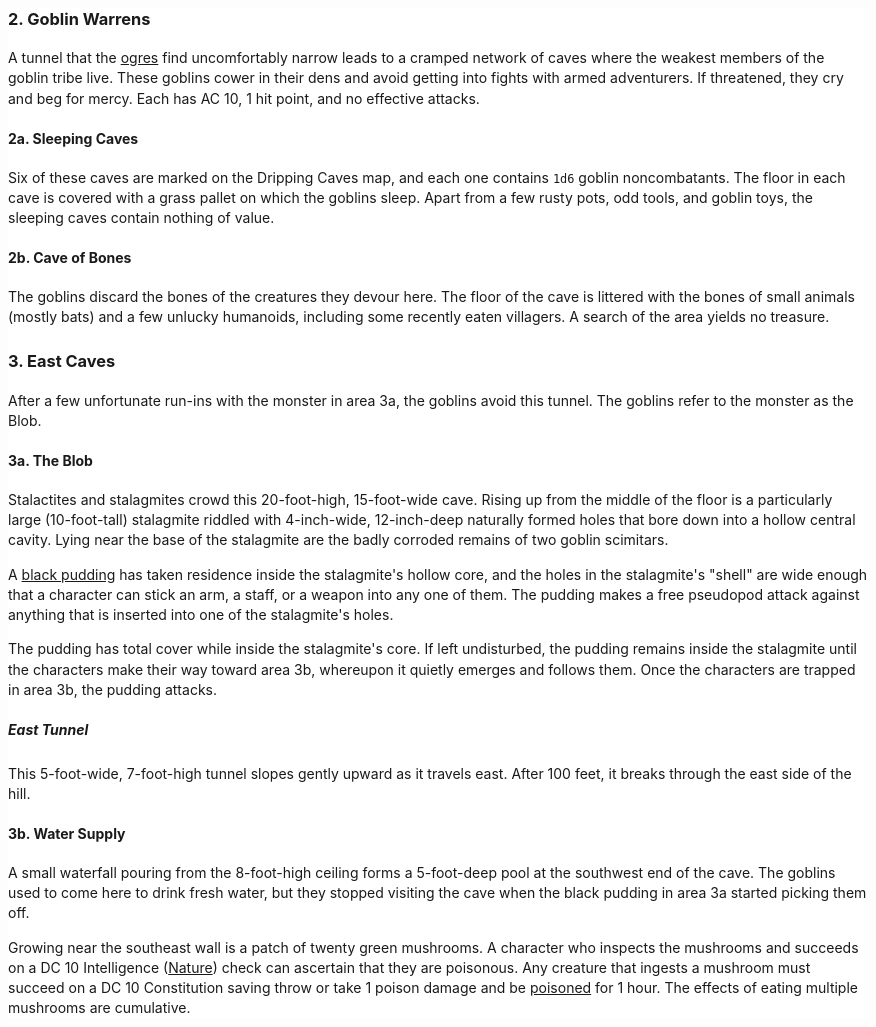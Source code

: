 ### 2. Goblin Warrens

A tunnel that the [ogres](/3-Mechanics/CLI/bestiary/giant/ogre.md) find uncomfortably narrow leads to a cramped network of caves where the weakest members of the goblin tribe live. These goblins cower in their dens and avoid getting into fights with armed adventurers. If threatened, they cry and beg for mercy. Each has AC 10, 1 hit point, and no effective attacks.

#### 2a. Sleeping Caves

Six of these caves are marked on the Dripping Caves map, and each one contains `1d6` goblin noncombatants. The floor in each cave is covered with a grass pallet on which the goblins sleep. Apart from a few rusty pots, odd tools, and goblin toys, the sleeping caves contain nothing of value.

#### 2b. Cave of Bones

The goblins discard the bones of the creatures they devour here. The floor of the cave is littered with the bones of small animals (mostly bats) and a few unlucky humanoids, including some recently eaten villagers. A search of the area yields no treasure.

### 3. East Caves

After a few unfortunate run-ins with the monster in area 3a, the goblins avoid this tunnel. The goblins refer to the monster as the Blob.

#### 3a. The Blob

Stalactites and stalagmites crowd this 20-foot-high, 15-foot-wide cave. Rising up from the middle of the floor is a particularly large (10-foot-tall) stalagmite riddled with 4-inch-wide, 12-inch-deep naturally formed holes that bore down into a hollow central cavity. Lying near the base of the stalagmite are the badly corroded remains of two goblin scimitars.

A [black pudding](/3-Mechanics/CLI/bestiary/ooze/black-pudding.md) has taken residence inside the stalagmite's hollow core, and the holes in the stalagmite's "shell" are wide enough that a character can stick an arm, a staff, or a weapon into any one of them. The pudding makes a free pseudopod attack against anything that is inserted into one of the stalagmite's holes.

The pudding has total cover while inside the stalagmite's core. If left undisturbed, the pudding remains inside the stalagmite until the characters make their way toward area 3b, whereupon it quietly emerges and follows them. Once the characters are trapped in area 3b, the pudding attacks.

##### East Tunnel

This 5-foot-wide, 7-foot-high tunnel slopes gently upward as it travels east. After 100 feet, it breaks through the east side of the hill.

#### 3b. Water Supply

A small waterfall pouring from the 8-foot-high ceiling forms a 5-foot-deep pool at the southwest end of the cave. The goblins used to come here to drink fresh water, but they stopped visiting the cave when the black pudding in area 3a started picking them off.

Growing near the southeast wall is a patch of twenty green mushrooms. A character who inspects the mushrooms and succeeds on a DC 10 Intelligence ([Nature](/3-Mechanics/CLI/rules/skills.md#Nature)) check can ascertain that they are poisonous. Any creature that ingests a mushroom must succeed on a DC 10 Constitution saving throw or take 1 poison damage and be [poisoned](/3-Mechanics/CLI/rules/conditions.md#poisoned) for 1 hour. The effects of eating multiple mushrooms are cumulative.
